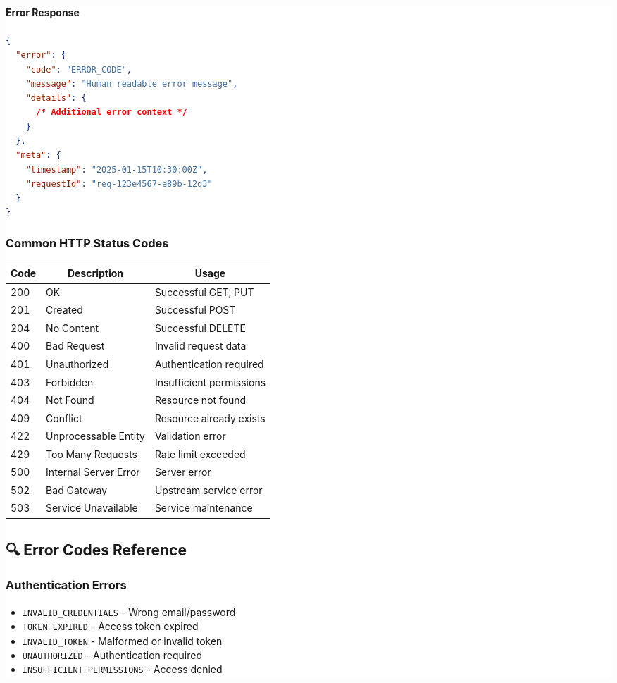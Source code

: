#### Error Response
```json
{
  "error": {
    "code": "ERROR_CODE",
    "message": "Human readable error message",
    "details": {
      /* Additional error context */
    }
  },
  "meta": {
    "timestamp": "2025-01-15T10:30:00Z",
    "requestId": "req-123e4567-e89b-12d3"
  }
}
```

### Common HTTP Status Codes

| Code | Description | Usage |
|------|-------------|-------|
| 200 | OK | Successful GET, PUT |
| 201 | Created | Successful POST |
| 204 | No Content | Successful DELETE |
| 400 | Bad Request | Invalid request data |
| 401 | Unauthorized | Authentication required |
| 403 | Forbidden | Insufficient permissions |
| 404 | Not Found | Resource not found |
| 409 | Conflict | Resource already exists |
| 422 | Unprocessable Entity | Validation error |
| 429 | Too Many Requests | Rate limit exceeded |
| 500 | Internal Server Error | Server error |
| 502 | Bad Gateway | Upstream service error |
| 503 | Service Unavailable | Service maintenance |

## 🔍 Error Codes Reference

### Authentication Errors
- `INVALID_CREDENTIALS` - Wrong email/password
- `TOKEN_EXPIRED` - Access token expired
- `INVALID_TOKEN` - Malformed or invalid token
- `UNAUTHORIZED` - Authentication required
- `INSUFFICIENT_PERMISSIONS` - Access denied
